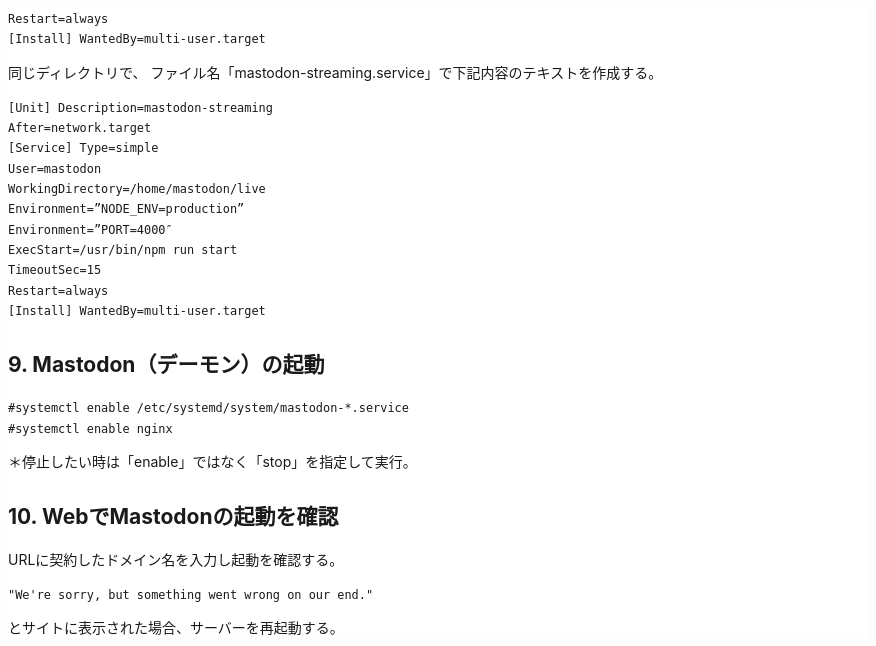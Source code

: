 ```
Restart=always
[Install] WantedBy=multi-user.target
```

同じディレクトリで、
ファイル名「mastodon-streaming.service」で下記内容のテキストを作成する。
```
[Unit] Description=mastodon-streaming
After=network.target
[Service] Type=simple
User=mastodon
WorkingDirectory=/home/mastodon/live
Environment=”NODE_ENV=production”
Environment=”PORT=4000″
ExecStart=/usr/bin/npm run start
TimeoutSec=15
Restart=always
[Install] WantedBy=multi-user.target
```


## 9. Mastodon（デーモン）の起動
```
#systemctl enable /etc/systemd/system/mastodon-*.service
#systemctl enable nginx
```
＊停止したい時は「enable」ではなく「stop」を指定して実行。


## 10. WebでMastodonの起動を確認

URLに契約したドメイン名を入力し起動を確認する。
```
"We're sorry, but something went wrong on our end."
```
とサイトに表示された場合、サーバーを再起動する。
